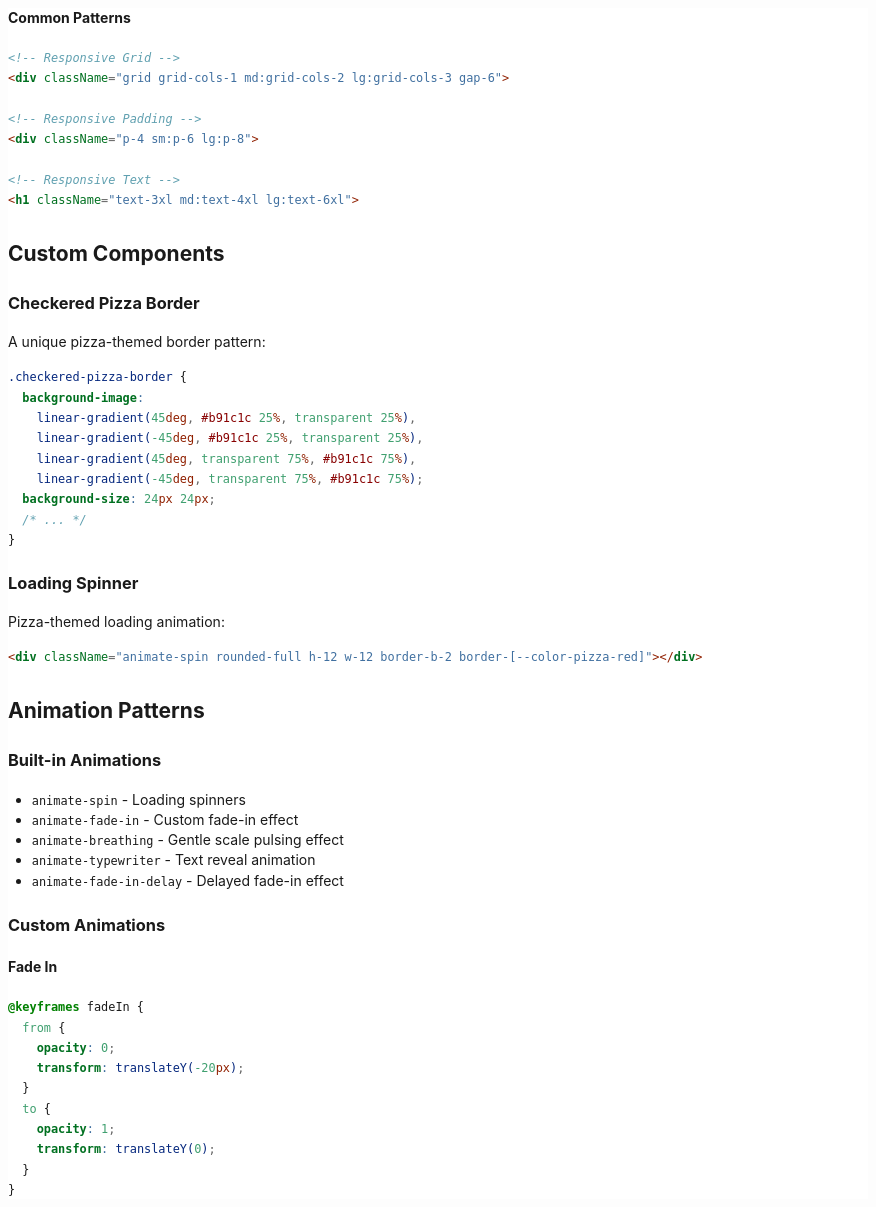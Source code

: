 #### Common Patterns
```html
<!-- Responsive Grid -->
<div className="grid grid-cols-1 md:grid-cols-2 lg:grid-cols-3 gap-6">

<!-- Responsive Padding -->
<div className="p-4 sm:p-6 lg:p-8">

<!-- Responsive Text -->
<h1 className="text-3xl md:text-4xl lg:text-6xl">
```

## Custom Components

### Checkered Pizza Border
A unique pizza-themed border pattern:
```css
.checkered-pizza-border {
  background-image: 
    linear-gradient(45deg, #b91c1c 25%, transparent 25%), 
    linear-gradient(-45deg, #b91c1c 25%, transparent 25%), 
    linear-gradient(45deg, transparent 75%, #b91c1c 75%), 
    linear-gradient(-45deg, transparent 75%, #b91c1c 75%);
  background-size: 24px 24px;
  /* ... */
}
```

### Loading Spinner
Pizza-themed loading animation:
```html
<div className="animate-spin rounded-full h-12 w-12 border-b-2 border-[--color-pizza-red]"></div>
```

## Animation Patterns

### Built-in Animations
- `animate-spin` - Loading spinners
- `animate-fade-in` - Custom fade-in effect
- `animate-breathing` - Gentle scale pulsing effect
- `animate-typewriter` - Text reveal animation
- `animate-fade-in-delay` - Delayed fade-in effect

### Custom Animations

#### Fade In
```css
@keyframes fadeIn {
  from {
    opacity: 0;
    transform: translateY(-20px);
  }
  to {
    opacity: 1;
    transform: translateY(0);
  }
}
```
